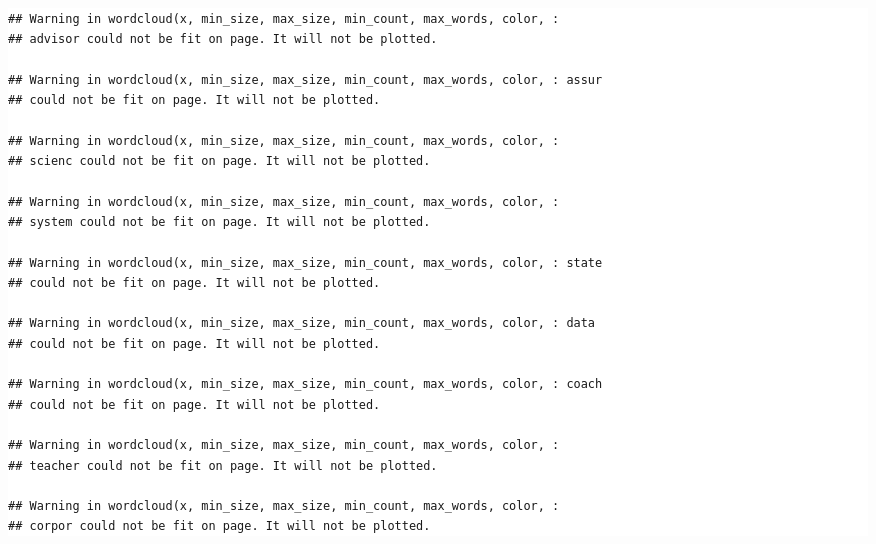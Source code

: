    ## Warning in wordcloud(x, min_size, max_size, min_count, max_words, color, :
    ## advisor could not be fit on page. It will not be plotted.

    ## Warning in wordcloud(x, min_size, max_size, min_count, max_words, color, : assur
    ## could not be fit on page. It will not be plotted.

    ## Warning in wordcloud(x, min_size, max_size, min_count, max_words, color, :
    ## scienc could not be fit on page. It will not be plotted.

    ## Warning in wordcloud(x, min_size, max_size, min_count, max_words, color, :
    ## system could not be fit on page. It will not be plotted.

    ## Warning in wordcloud(x, min_size, max_size, min_count, max_words, color, : state
    ## could not be fit on page. It will not be plotted.

    ## Warning in wordcloud(x, min_size, max_size, min_count, max_words, color, : data
    ## could not be fit on page. It will not be plotted.

    ## Warning in wordcloud(x, min_size, max_size, min_count, max_words, color, : coach
    ## could not be fit on page. It will not be plotted.

    ## Warning in wordcloud(x, min_size, max_size, min_count, max_words, color, :
    ## teacher could not be fit on page. It will not be plotted.

    ## Warning in wordcloud(x, min_size, max_size, min_count, max_words, color, :
    ## corpor could not be fit on page. It will not be plotted.
